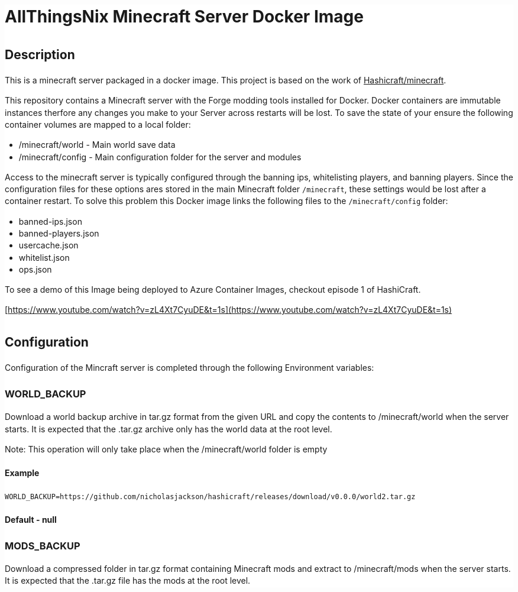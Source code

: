 # AllThingsNix Minecraft Server Docker Image

## Description
This is a minecraft server packaged in a docker image. This project is based on the work of [Hashicraft/minecraft](https://github.com/HashiCraft/Docker-Minecraft-Server-Fabric). 

This repository contains a Minecraft server with the Forge modding tools installed for Docker. Docker containers are immutable instances therfore any changes
you make to your Server across restarts will be lost. To save the state of your ensure the following container volumes are mapped to a local folder:

* /minecraft/world - Main world save data
* /minecraft/config - Main configuration folder for the server and modules

Access to the minecraft server is typically configured through the banning ips, whitelisting players, and banning players. Since the configuration files for these
options ares stored in the main Minecraft folder `/minecraft`, these settings would be lost after a container restart. To solve this problem this Docker image links the following files to the `/minecraft/config` folder:

* banned-ips.json
* banned-players.json
* usercache.json
* whitelist.json
* ops.json

To see a demo of this Image being deployed to Azure Container Images, checkout episode 1 of HashiCraft.

[https://www.youtube.com/watch?v=zL4Xt7CyuDE&t=1s](https://www.youtube.com/watch?v=zL4Xt7CyuDE&t=1s)

## Configuration

Configuration of the Mincraft server is completed through the following Environment variables:

### WORLD_BACKUP
Download a world backup archive in tar.gz format from the given URL and copy the contents to /minecraft/world when the server starts. It is expected
that the .tar.gz archive only has the world data at the root level.

Note: This operation will only take place when the /minecraft/world folder is empty

#### Example
```
WORLD_BACKUP=https://github.com/nicholasjackson/hashicraft/releases/download/v0.0.0/world2.tar.gz
```

#### Default - null


### MODS_BACKUP
Download a compressed folder in tar.gz format containing Minecraft mods and extract to /minecraft/mods when the server
starts. It is expected that the .tar.gz file has the mods at the root level.
